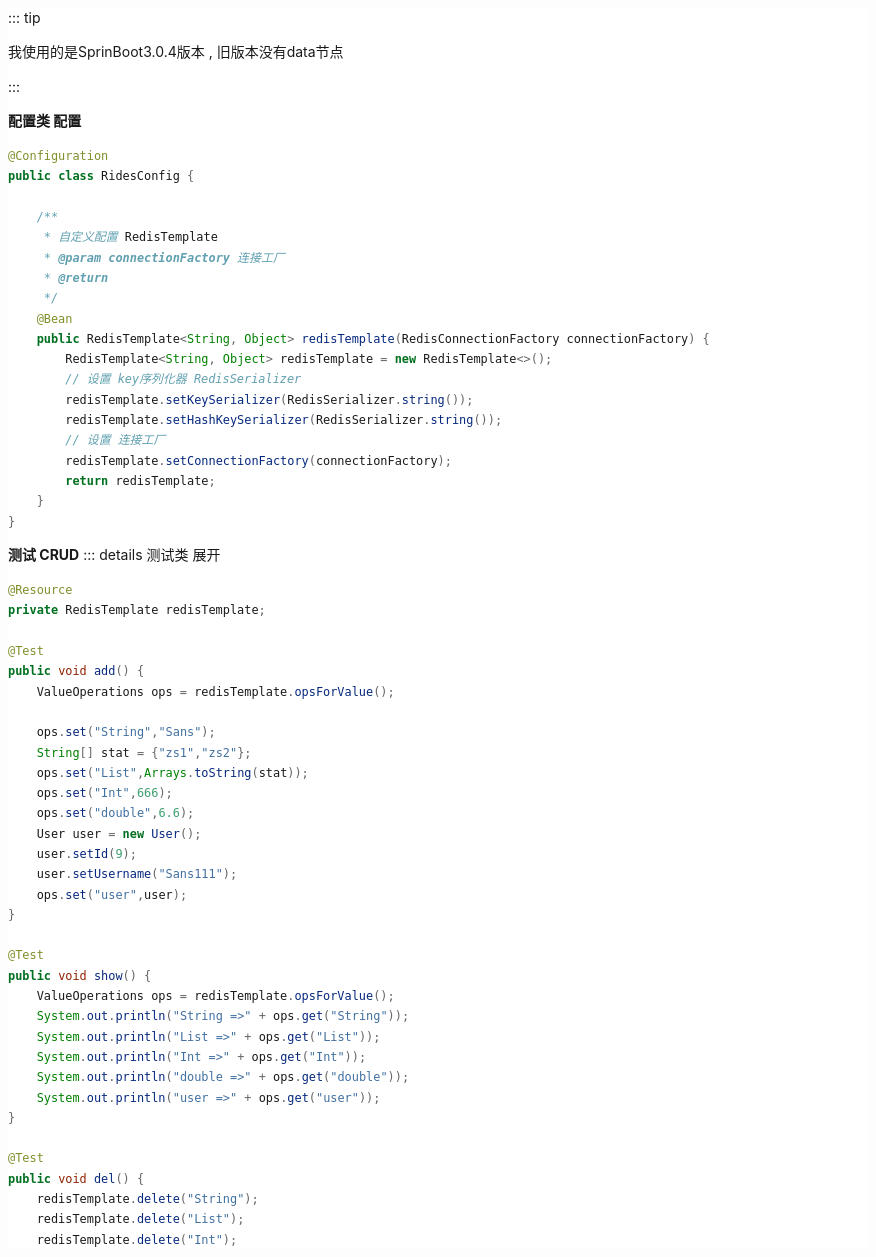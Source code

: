 ::: tip

我使用的是SprinBoot3.0.4版本 , 旧版本没有data节点

:::

**配置类 配置** 

```java
@Configuration
public class RidesConfig {

    /**
     * 自定义配置 RedisTemplate
     * @param connectionFactory 连接工厂
     * @return
     */
    @Bean
    public RedisTemplate<String, Object> redisTemplate(RedisConnectionFactory connectionFactory) {
        RedisTemplate<String, Object> redisTemplate = new RedisTemplate<>();
        // 设置 key序列化器 RedisSerializer
        redisTemplate.setKeySerializer(RedisSerializer.string());
        redisTemplate.setHashKeySerializer(RedisSerializer.string());
        // 设置 连接工厂
        redisTemplate.setConnectionFactory(connectionFactory);
        return redisTemplate;
    }
}
```

**测试 CRUD**
::: details 测试类 展开

```java
@Resource
private RedisTemplate redisTemplate;

@Test
public void add() {
    ValueOperations ops = redisTemplate.opsForValue();

    ops.set("String","Sans");
    String[] stat = {"zs1","zs2"};
    ops.set("List",Arrays.toString(stat));
    ops.set("Int",666);
    ops.set("double",6.6);
    User user = new User();
    user.setId(9);
    user.setUsername("Sans111");
    ops.set("user",user);
}

@Test
public void show() {
    ValueOperations ops = redisTemplate.opsForValue();
    System.out.println("String =>" + ops.get("String"));
    System.out.println("List =>" + ops.get("List"));
    System.out.println("Int =>" + ops.get("Int"));
    System.out.println("double =>" + ops.get("double"));
    System.out.println("user =>" + ops.get("user"));
}

@Test
public void del() {
    redisTemplate.delete("String");
    redisTemplate.delete("List");
    redisTemplate.delete("Int");
```